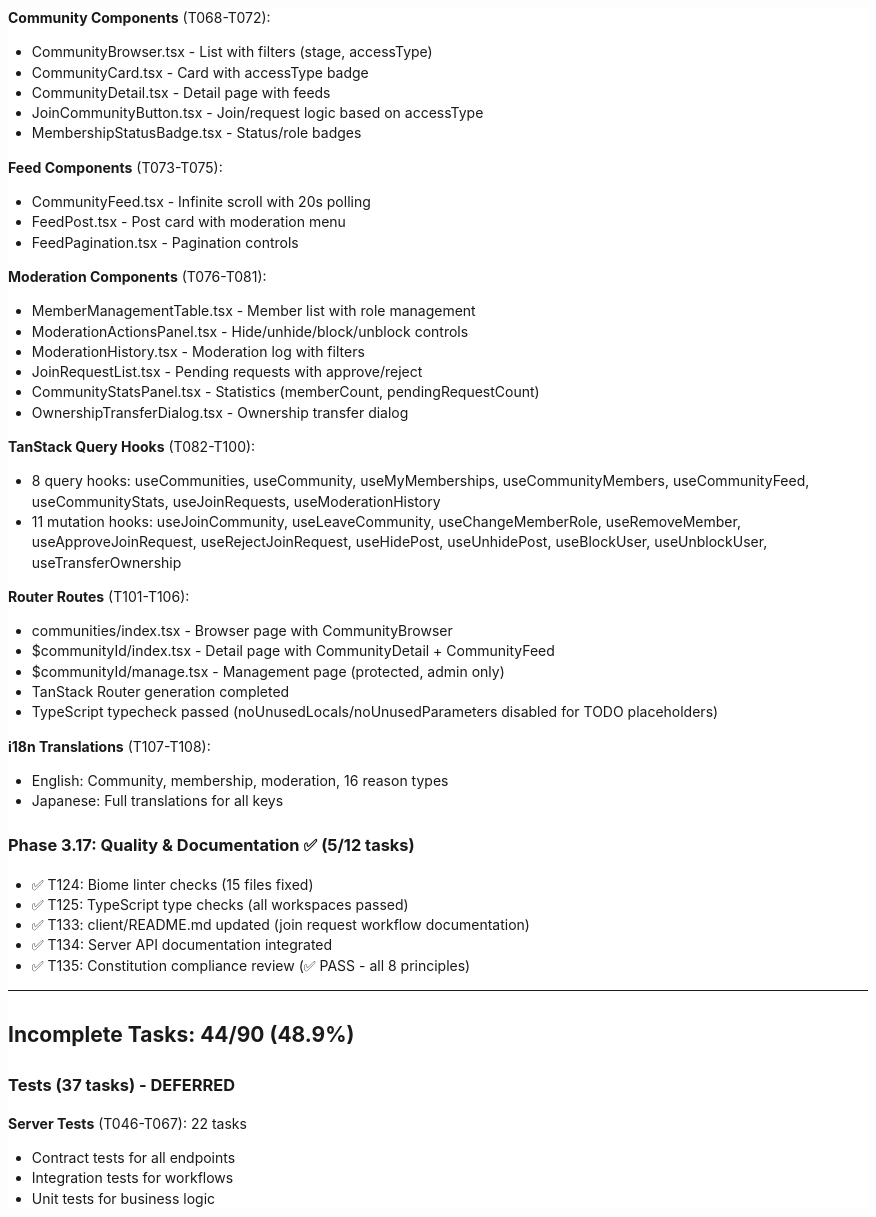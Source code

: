 **Community Components** (T068-T072):
- CommunityBrowser.tsx - List with filters (stage, accessType)
- CommunityCard.tsx - Card with accessType badge
- CommunityDetail.tsx - Detail page with feeds
- JoinCommunityButton.tsx - Join/request logic based on accessType
- MembershipStatusBadge.tsx - Status/role badges

**Feed Components** (T073-T075):
- CommunityFeed.tsx - Infinite scroll with 20s polling
- FeedPost.tsx - Post card with moderation menu
- FeedPagination.tsx - Pagination controls

**Moderation Components** (T076-T081):
- MemberManagementTable.tsx - Member list with role management
- ModerationActionsPanel.tsx - Hide/unhide/block/unblock controls
- ModerationHistory.tsx - Moderation log with filters
- JoinRequestList.tsx - Pending requests with approve/reject
- CommunityStatsPanel.tsx - Statistics (memberCount, pendingRequestCount)
- OwnershipTransferDialog.tsx - Ownership transfer dialog

**TanStack Query Hooks** (T082-T100):
- 8 query hooks: useCommunities, useCommunity, useMyMemberships, useCommunityMembers, useCommunityFeed, useCommunityStats, useJoinRequests, useModerationHistory
- 11 mutation hooks: useJoinCommunity, useLeaveCommunity, useChangeMemberRole, useRemoveMember, useApproveJoinRequest, useRejectJoinRequest, useHidePost, useUnhidePost, useBlockUser, useUnblockUser, useTransferOwnership

**Router Routes** (T101-T106):
- communities/index.tsx - Browser page with CommunityBrowser
- $communityId/index.tsx - Detail page with CommunityDetail + CommunityFeed
- $communityId/manage.tsx - Management page (protected, admin only)
- TanStack Router generation completed
- TypeScript typecheck passed (noUnusedLocals/noUnusedParameters disabled for TODO placeholders)

**i18n Translations** (T107-T108):
- English: Community, membership, moderation, 16 reason types
- Japanese: Full translations for all keys

### Phase 3.17: Quality & Documentation ✅ (5/12 tasks)

- ✅ T124: Biome linter checks (15 files fixed)
- ✅ T125: TypeScript type checks (all workspaces passed)
- ✅ T133: client/README.md updated (join request workflow documentation)
- ✅ T134: Server API documentation integrated
- ✅ T135: Constitution compliance review (✅ PASS - all 8 principles)

---

## Incomplete Tasks: 44/90 (48.9%)

### Tests (37 tasks) - DEFERRED

**Server Tests** (T046-T067): 22 tasks
- Contract tests for all endpoints
- Integration tests for workflows
- Unit tests for business logic
